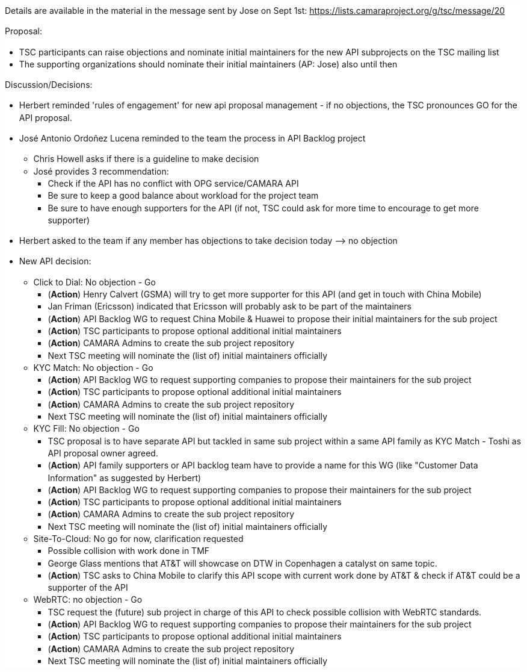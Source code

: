 Details are available in the material in the message sent by Jose on Sept 1st: https://lists.camaraproject.org/g/tsc/message/20 

Proposal: 
* TSC participants can raise objections and nominate initial maintainers for the new API subprojects on the TSC mailing list
* The supporting organizations should nominate their initial maintainers (AP: Jose) also until then

Discussion/Decisions:

  * Herbert reminded 'rules of engagement' for new api proposal management - if no objections, the TSC pronounces GO for the API proposal.
  * José Antonio Ordoñez Lucena reminded to the team the process in API Backlog project
    * Chris Howell asks if there is a guideline to make decision
    * José provides 3 recommendation:
      * Check if the API has no conflict with OPG service/CAMARA API
      * Be sure to keep a good balance about workload for the project team 
      * Be sure to have enough supporters for the API (if not, TSC could ask for more time to encourage to get more supporter)

  * Herbert asked to the team if any member has objections to take decision today --> no objection

  * New API decision:
    * Click to Dial: No objection - Go  
      * (**Action**) Henry Calvert (GSMA) will try to get more supporter for this API (and get in touch with China Mobile)
      * Jan Friman (Ericsson) indicated that Ericsson will probably ask to be part of the maintainers
      * (**Action**) API Backlog WG to request China Mobile & Huawei to propose their initial maintainers for the sub project
      * (**Action**) TSC participants to propose optional additional initial maintainers
      * (**Action**) CAMARA Admins to create the sub project repository
      * Next TSC meeting will nominate the (list of) initial maintainers officially
    * KYC Match: No objection - Go
      * (**Action**) API Backlog WG to request supporting companies to propose their maintainers for the sub project
      * (**Action**) TSC participants to propose optional additional initial maintainers
      * (**Action**) CAMARA Admins to create the sub project repository
      * Next TSC meeting will nominate the (list of) initial maintainers officially    
    * KYC Fill: No objection - Go  
      * TSC proposal is to have separate API but tackled in same sub project within a same API family as KYC Match  - Toshi as API proposal owner agreed.
      * (**Action**) API family supporters or API backlog team have to provide a name for this WG (like "Customer Data Information" as suggested by Herbert)
      * (**Action**) API Backlog WG to request supporting companies to propose their maintainers for the sub project
      * (**Action**) TSC participants to propose optional additional initial maintainers
      * (**Action**) CAMARA Admins to create the sub project repository
      * Next TSC meeting will nominate the (list of) initial maintainers officially
    * Site-To-Cloud: No go for now, clarification requested
      * Possible collision with work done in TMF
      * George Glass mentions that AT&T will showcase on DTW in Copenhagen a catalyst on same topic.
      * (**Action**) TSC asks to China Mobile to clarify this API scope with current work done by AT&T & check if AT&T could be a supporter of the API
    * WebRTC: no objection - Go
      * TSC request the (future) sub project in charge of this API to check possible collision with WebRTC standards.
      * (**Action**) API Backlog WG to request supporting companies to propose their maintainers for the sub project
      * (**Action**) TSC participants to propose optional additional initial maintainers
      * (**Action**) CAMARA Admins to create the sub project repository
      * Next TSC meeting will nominate the (list of) initial maintainers officially
